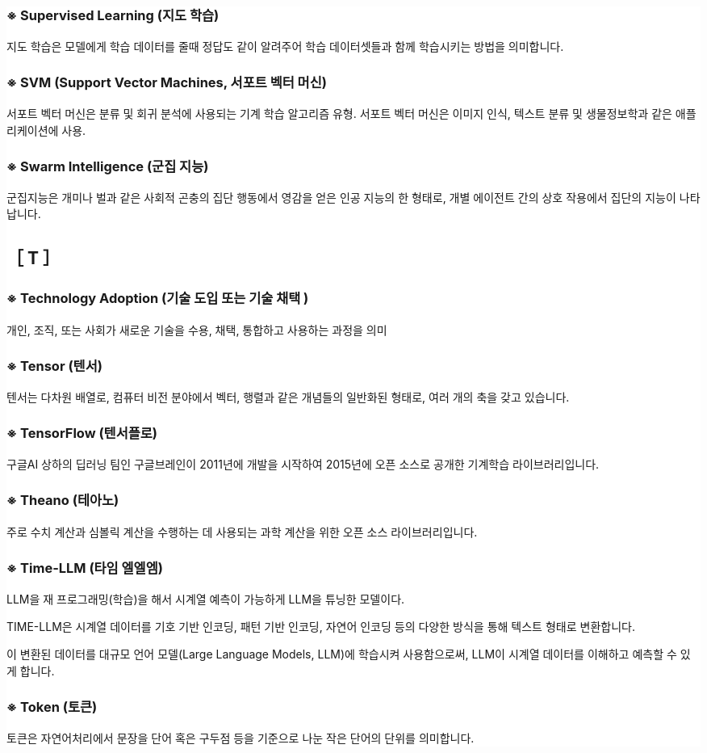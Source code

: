 

### ※ Supervised Learning (지도 학습)

지도 학습은 모델에게 학습 데이터를 줄때 정답도 같이 알려주어 학습 데이터셋들과 함께 학습시키는 방법을 의미합니다.



### ※ SVM (Support Vector Machines, 서포트 벡터 머신)

서포트 벡터 머신은 분류 및 회귀 분석에 사용되는 기계 학습 알고리즘 유형. 서포트 벡터 머신은 이미지 인식, 텍스트 분류 및 생물정보학과 같은 애플리케이션에 사용.



### ※ Swarm Intelligence (군집 지능)

군집지능은 개미나 벌과 같은 사회적 곤충의 집단 행동에서 영감을 얻은 인공 지능의 한 형태로, 개별 에이전트 간의 상호 작용에서 집단의 지능이 나타납니다.



## ［ T ］



### ※ Technology Adoption (기술 도입 또는 기술 채택 )

개인, 조직, 또는 사회가 새로운 기술을 수용, 채택, 통합하고 사용하는 과정을 의미



### ※ Tensor (텐서)

텐서는 다차원 배열로, 컴퓨터 비전 분야에서 벡터, 행렬과 같은 개념들의 일반화된 형태로, 여러 개의 축을 갖고 있습니다.



### ※ TensorFlow (텐서플로)

구글AI 상하의 딥러닝 팀인 구글브레인이 2011년에 개발을 시작하여 2015년에 오픈 소스로 공개한 기계학습 라이브러리입니다.



### ※ Theano (테아노)

주로 수치 계산과 심볼릭 계산을 수행하는 데 사용되는 과학 계산을 위한 오픈 소스 라이브러리입니다. 



### ※ Time-LLM (타임 엘엘엠)

LLM을 재 프로그래밍(학습)을 해서 시계열 예측이 가능하게 LLM을 튜닝한 모델이다.

TIME-LLM은 시계열 데이터를 기호 기반 인코딩, 패턴 기반 인코딩, 자연어 인코딩 등의 다양한 방식을 통해 텍스트 형태로 변환합니다. 

이 변환된 데이터를 대규모 언어 모델(Large Language Models, LLM)에 학습시켜 사용함으로써, LLM이 시계열 데이터를 이해하고 예측할 수 있게 합니다.



### ※ Token (토큰)

토큰은 자연어처리에서 문장을 단어 혹은 구두점 등을 기준으로 나눈 작은 단어의 단위를 의미합니다.
